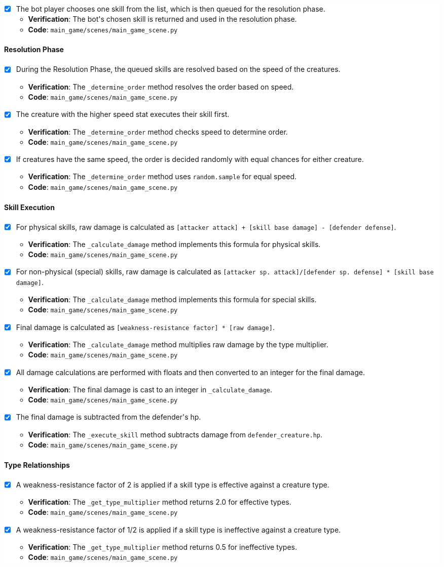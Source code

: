 - [x] The bot player chooses one skill from the list, which is then queued for the resolution phase.
  - **Verification**: The bot's chosen skill is returned and used in the resolution phase.  
  - **Code**: `main_game/scenes/main_game_scene.py`

#### Resolution Phase

- [x] During the Resolution Phase, the queued skills are resolved based on the speed of the creatures.
  - **Verification**: The `_determine_order` method resolves the order based on speed.  
  - **Code**: `main_game/scenes/main_game_scene.py`

- [x] The creature with the higher speed stat executes their skill first.
  - **Verification**: The `_determine_order` method checks speed to determine order.  
  - **Code**: `main_game/scenes/main_game_scene.py`

- [x] If creatures have the same speed, the order is decided randomly with equal chances for either creature.
  - **Verification**: The `_determine_order` method uses `random.sample` for equal speed.  
  - **Code**: `main_game/scenes/main_game_scene.py`

#### Skill Execution

- [x] For physical skills, raw damage is calculated as `[attacker attack] + [skill base damage] - [defender defense]`.
  - **Verification**: The `_calculate_damage` method implements this formula for physical skills.  
  - **Code**: `main_game/scenes/main_game_scene.py`

- [x] For non-physical (special) skills, raw damage is calculated as `[attacker sp. attack]/[defender sp. defense] * [skill base damage]`.
  - **Verification**: The `_calculate_damage` method implements this formula for special skills.  
  - **Code**: `main_game/scenes/main_game_scene.py`

- [x] Final damage is calculated as `[weakness-resistance factor] * [raw damage]`.
  - **Verification**: The `_calculate_damage` method multiplies raw damage by the type multiplier.  
  - **Code**: `main_game/scenes/main_game_scene.py`

- [x] All damage calculations are performed with floats and then converted to an integer for the final damage.
  - **Verification**: The final damage is cast to an integer in `_calculate_damage`.  
  - **Code**: `main_game/scenes/main_game_scene.py`

- [x] The final damage is subtracted from the defender's hp.
  - **Verification**: The `_execute_skill` method subtracts damage from `defender_creature.hp`.  
  - **Code**: `main_game/scenes/main_game_scene.py`

#### Type Relationships

- [x] A weakness-resistance factor of 2 is applied if a skill type is effective against a creature type.
  - **Verification**: The `_get_type_multiplier` method returns 2.0 for effective types.  
  - **Code**: `main_game/scenes/main_game_scene.py`

- [x] A weakness-resistance factor of 1/2 is applied if a skill type is ineffective against a creature type.
  - **Verification**: The `_get_type_multiplier` method returns 0.5 for ineffective types.  
  - **Code**: `main_game/scenes/main_game_scene.py`
